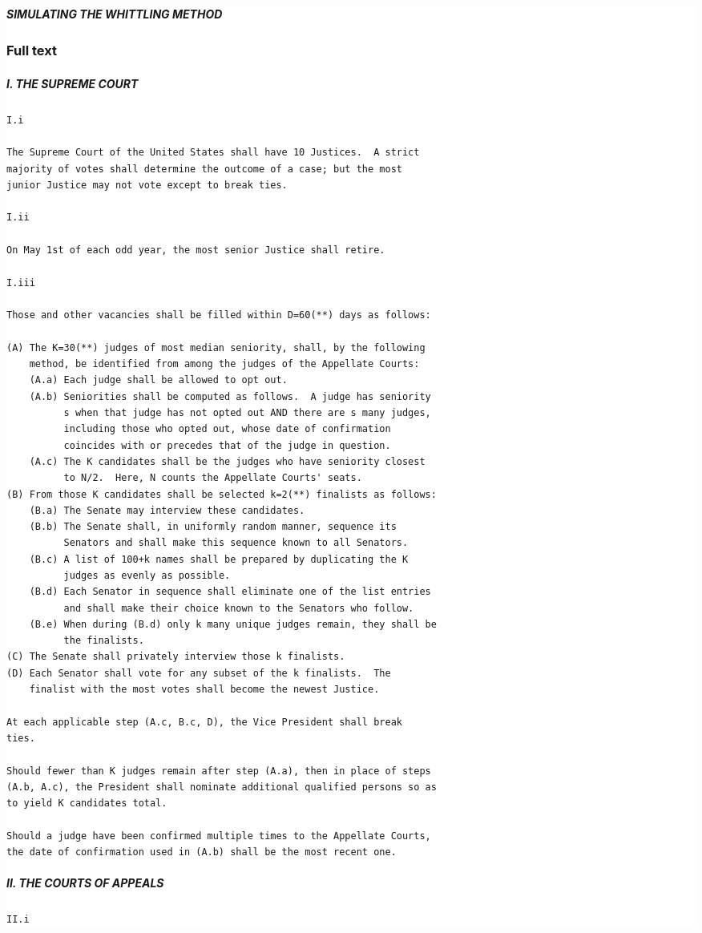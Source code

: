 ##### _SIMULATING THE WHITTLING METHOD_

### Full text

##### _I.  THE SUPREME COURT_

    I.i

    The Supreme Court of the United States shall have 10 Justices.  A strict
    majority of votes shall determine the outcome of a case; but the most
    junior Justice may not vote except to break ties.

    I.ii

    On May 1st of each odd year, the most senior Justice shall retire.

    I.iii

    Those and other vacancies shall be filled within D=60(**) days as follows:

    (A) The K=30(**) judges of most median seniority, shall, by the following
        method, be identified from among the judges of the Appellate Courts:
        (A.a) Each judge shall be allowed to opt out.
        (A.b) Seniorities shall be computed as follows.  A judge has seniority
              s when that judge has not opted out AND there are s many judges,
              including those who opted out, whose date of confirmation
              coincides with or precedes that of the judge in question.
        (A.c) The K candidates shall be the judges who have seniority closest
              to N/2.  Here, N counts the Appellate Courts' seats.
    (B) From those K candidates shall be selected k=2(**) finalists as follows:
        (B.a) The Senate may interview these candidates.
        (B.b) The Senate shall, in uniformly random manner, sequence its
              Senators and shall make this sequence known to all Senators.
        (B.c) A list of 100+k names shall be prepared by duplicating the K
              judges as evenly as possible.
        (B.d) Each Senator in sequence shall eliminate one of the list entries
              and shall make their choice known to the Senators who follow.
        (B.e) When during (B.d) only k many unique judges remain, they shall be
              the finalists.
    (C) The Senate shall privately interview those k finalists.
    (D) Each Senator shall vote for any subset of the k finalists.  The
        finalist with the most votes shall become the newest Justice.

    At each applicable step (A.c, B.c, D), the Vice President shall break
    ties.

    Should fewer than K judges remain after step (A.a), then in place of steps
    (A.b, A.c), the President shall nominate additional qualified persons so as
    to yield K candidates total.

    Should a judge have been confirmed multiple times to the Appellate Courts,
    the date of confirmation used in (A.b) shall be the most recent one.

##### _II.  THE COURTS OF APPEALS_

    II.i
